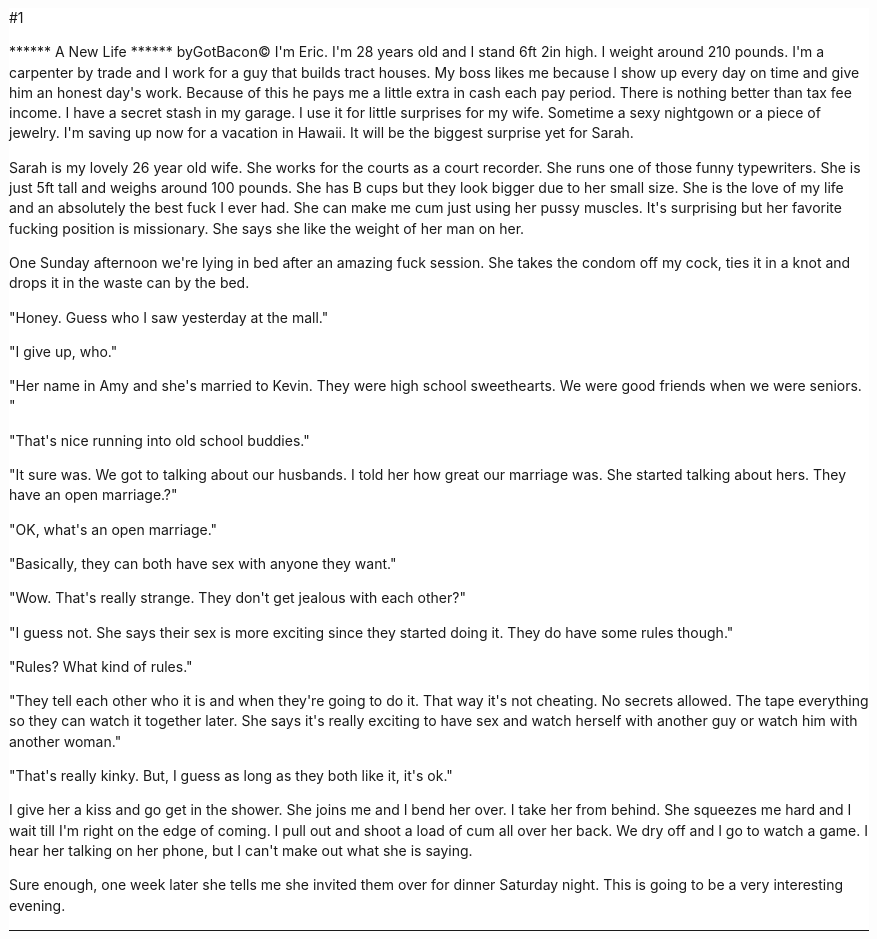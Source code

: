 #1 

 

 ****** A New Life ****** byGotBacon© I'm Eric. I'm 28 years old and I stand 6ft 2in high. I weight around 210 pounds. I'm a carpenter by trade and I work for a guy that builds tract houses. My boss likes me because I show up every day on time and give him an honest day's work. Because of this he pays me a little extra in cash each pay period. There is nothing better than tax fee income. I have a secret stash in my garage. I use it for little surprises for my wife. Sometime a sexy nightgown or a piece of jewelry. I'm saving up now for a vacation in Hawaii. It will be the biggest surprise yet for Sarah. 

 Sarah is my lovely 26 year old wife. She works for the courts as a court recorder. She runs one of those funny typewriters. She is just 5ft tall and weighs around 100 pounds. She has B cups but they look bigger due to her small size. She is the love of my life and an absolutely the best fuck I ever had. She can make me cum just using her pussy muscles. It's surprising but her favorite fucking position is missionary. She says she like the weight of her man on her. 

 One Sunday afternoon we're lying in bed after an amazing fuck session. She takes the condom off my cock, ties it in a knot and drops it in the waste can by the bed. 

 "Honey. Guess who I saw yesterday at the mall." 

 "I give up, who." 

 "Her name in Amy and she's married to Kevin. They were high school sweethearts. We were good friends when we were seniors. " 

 "That's nice running into old school buddies." 

 "It sure was. We got to talking about our husbands. I told her how great our marriage was. She started talking about hers. They have an open marriage.?" 

 "OK, what's an open marriage." 

 "Basically, they can both have sex with anyone they want." 

 "Wow. That's really strange. They don't get jealous with each other?" 

 "I guess not. She says their sex is more exciting since they started doing it. They do have some rules though." 

 "Rules? What kind of rules." 

 "They tell each other who it is and when they're going to do it. That way it's not cheating. No secrets allowed. The tape everything so they can watch it together later. She says it's really exciting to have sex and watch herself with another guy or watch him with another woman." 

 "That's really kinky. But, I guess as long as they both like it, it's ok." 

 I give her a kiss and go get in the shower. She joins me and I bend her over. I take her from behind. She squeezes me hard and I wait till I'm right on the edge of coming. I pull out and shoot a load of cum all over her back. We dry off and I go to watch a game. I hear her talking on her phone, but I can't make out what she is saying. 

 Sure enough, one week later she tells me she invited them over for dinner Saturday night. This is going to be a very interesting evening. 

 ****************** 
